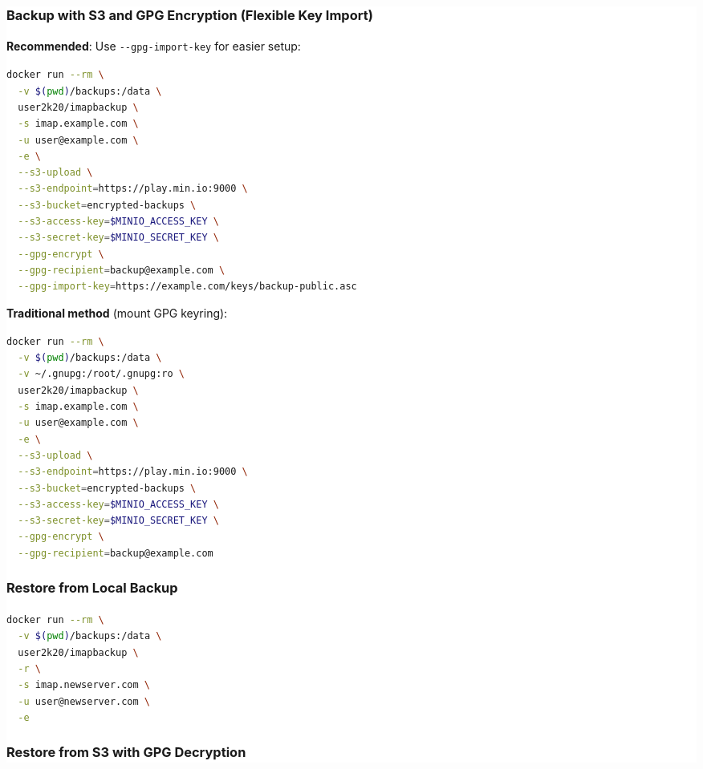 ### Backup with S3 and GPG Encryption (Flexible Key Import)

**Recommended**: Use `--gpg-import-key` for easier setup:

```bash
docker run --rm \
  -v $(pwd)/backups:/data \
  user2k20/imapbackup \
  -s imap.example.com \
  -u user@example.com \
  -e \
  --s3-upload \
  --s3-endpoint=https://play.min.io:9000 \
  --s3-bucket=encrypted-backups \
  --s3-access-key=$MINIO_ACCESS_KEY \
  --s3-secret-key=$MINIO_SECRET_KEY \
  --gpg-encrypt \
  --gpg-recipient=backup@example.com \
  --gpg-import-key=https://example.com/keys/backup-public.asc
```

**Traditional method** (mount GPG keyring):

```bash
docker run --rm \
  -v $(pwd)/backups:/data \
  -v ~/.gnupg:/root/.gnupg:ro \
  user2k20/imapbackup \
  -s imap.example.com \
  -u user@example.com \
  -e \
  --s3-upload \
  --s3-endpoint=https://play.min.io:9000 \
  --s3-bucket=encrypted-backups \
  --s3-access-key=$MINIO_ACCESS_KEY \
  --s3-secret-key=$MINIO_SECRET_KEY \
  --gpg-encrypt \
  --gpg-recipient=backup@example.com
```

### Restore from Local Backup

```bash
docker run --rm \
  -v $(pwd)/backups:/data \
  user2k20/imapbackup \
  -r \
  -s imap.newserver.com \
  -u user@newserver.com \
  -e
```

### Restore from S3 with GPG Decryption
